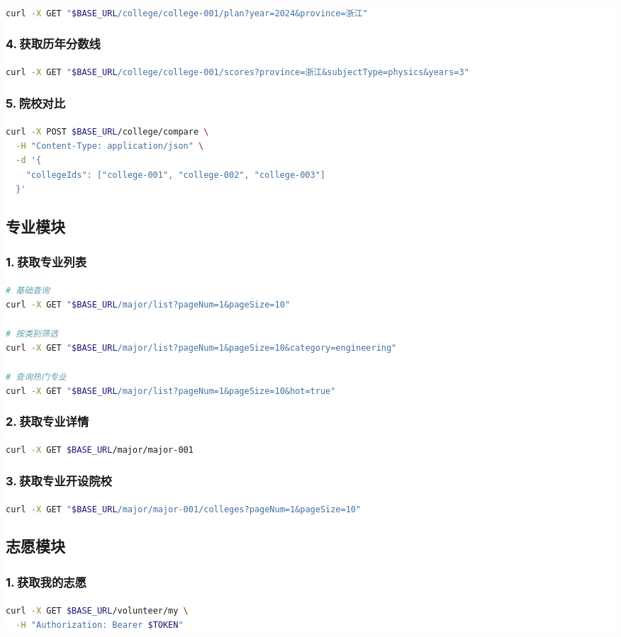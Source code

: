 ```bash
curl -X GET "$BASE_URL/college/college-001/plan?year=2024&province=浙江"
```

### 4. 获取历年分数线

```bash
curl -X GET "$BASE_URL/college/college-001/scores?province=浙江&subjectType=physics&years=3"
```

### 5. 院校对比

```bash
curl -X POST $BASE_URL/college/compare \
  -H "Content-Type: application/json" \
  -d '{
    "collegeIds": ["college-001", "college-002", "college-003"]
  }'
```

## 专业模块

### 1. 获取专业列表

```bash
# 基础查询
curl -X GET "$BASE_URL/major/list?pageNum=1&pageSize=10"

# 按类别筛选
curl -X GET "$BASE_URL/major/list?pageNum=1&pageSize=10&category=engineering"

# 查询热门专业
curl -X GET "$BASE_URL/major/list?pageNum=1&pageSize=10&hot=true"
```

### 2. 获取专业详情

```bash
curl -X GET $BASE_URL/major/major-001
```

### 3. 获取专业开设院校

```bash
curl -X GET "$BASE_URL/major/major-001/colleges?pageNum=1&pageSize=10"
```

## 志愿模块

### 1. 获取我的志愿

```bash
curl -X GET $BASE_URL/volunteer/my \
  -H "Authorization: Bearer $TOKEN"
```
